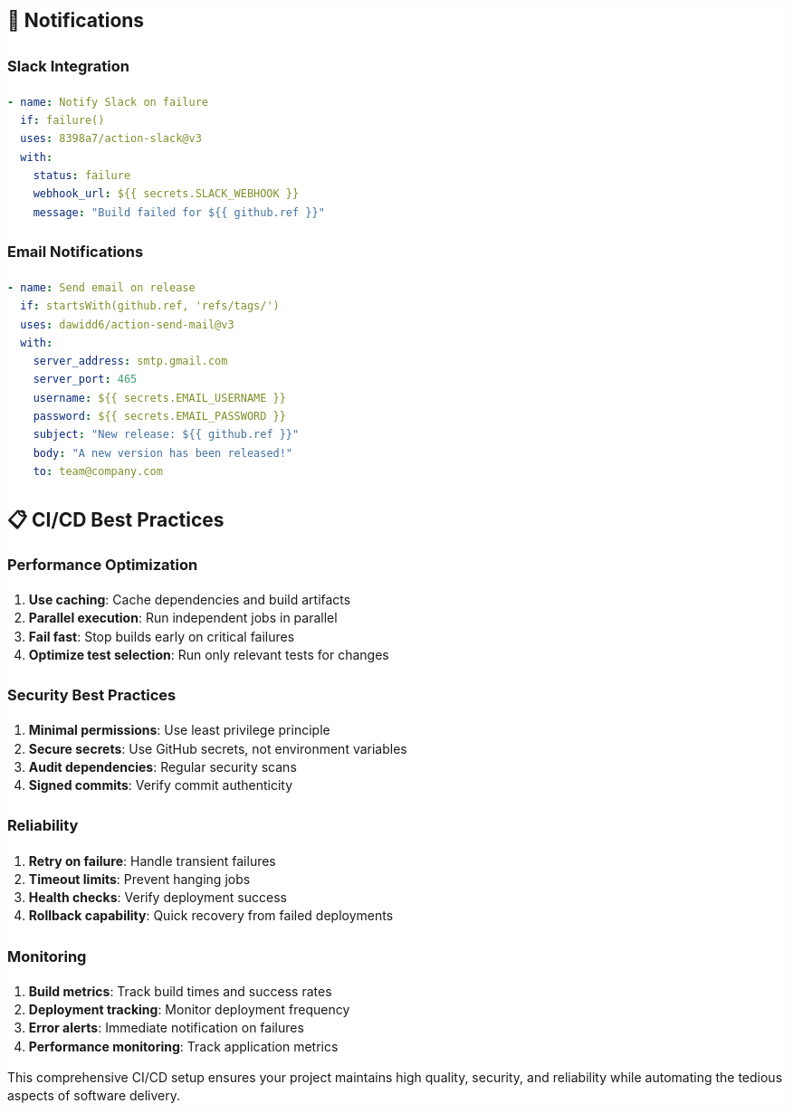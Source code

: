 ## 📱 Notifications

### Slack Integration
```yaml
- name: Notify Slack on failure
  if: failure()
  uses: 8398a7/action-slack@v3
  with:
    status: failure
    webhook_url: ${{ secrets.SLACK_WEBHOOK }}
    message: "Build failed for ${{ github.ref }}"
```

### Email Notifications
```yaml
- name: Send email on release
  if: startsWith(github.ref, 'refs/tags/')
  uses: dawidd6/action-send-mail@v3
  with:
    server_address: smtp.gmail.com
    server_port: 465
    username: ${{ secrets.EMAIL_USERNAME }}
    password: ${{ secrets.EMAIL_PASSWORD }}
    subject: "New release: ${{ github.ref }}"
    body: "A new version has been released!"
    to: team@company.com
```

## 📋 CI/CD Best Practices

### Performance Optimization
1. **Use caching**: Cache dependencies and build artifacts
2. **Parallel execution**: Run independent jobs in parallel
3. **Fail fast**: Stop builds early on critical failures
4. **Optimize test selection**: Run only relevant tests for changes

### Security Best Practices
1. **Minimal permissions**: Use least privilege principle
2. **Secure secrets**: Use GitHub secrets, not environment variables
3. **Audit dependencies**: Regular security scans
4. **Signed commits**: Verify commit authenticity

### Reliability
1. **Retry on failure**: Handle transient failures
2. **Timeout limits**: Prevent hanging jobs
3. **Health checks**: Verify deployment success
4. **Rollback capability**: Quick recovery from failed deployments

### Monitoring
1. **Build metrics**: Track build times and success rates
2. **Deployment tracking**: Monitor deployment frequency
3. **Error alerts**: Immediate notification on failures
4. **Performance monitoring**: Track application metrics

This comprehensive CI/CD setup ensures your project maintains high quality, security, and reliability while automating the tedious aspects of software delivery.
